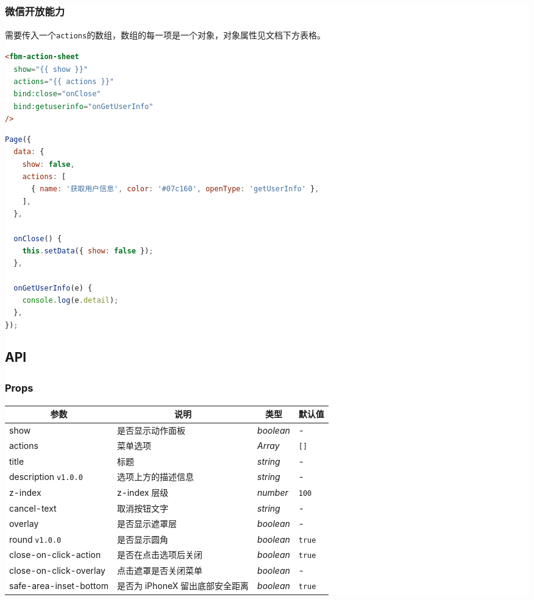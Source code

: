 ### 微信开放能力

需要传入一个`actions`的数组，数组的每一项是一个对象，对象属性见文档下方表格。

```html
<fbm-action-sheet
  show="{{ show }}"
  actions="{{ actions }}"
  bind:close="onClose"
  bind:getuserinfo="onGetUserInfo"
/>
```

```javascript
Page({
  data: {
    show: false,
    actions: [
      { name: '获取用户信息', color: '#07c160', openType: 'getUserInfo' },
    ],
  },

  onClose() {
    this.setData({ show: false });
  },

  onGetUserInfo(e) {
    console.log(e.detail);
  },
});
```

## API

### Props

| 参数 | 说明 | 类型 | 默认值 |
| --- | --- | --- | --- |
| show | 是否显示动作面板 | _boolean_ | - |
| actions | 菜单选项 | _Array_ | `[]` |
| title | 标题 | _string_ | - |
| description `v1.0.0` | 选项上方的描述信息 | _string_ | - |
| z-index | z-index 层级 | _number_ | `100` |
| cancel-text | 取消按钮文字 | _string_ | - |
| overlay | 是否显示遮罩层 | _boolean_ | - |
| round `v1.0.0` | 是否显示圆角 | _boolean_ | `true` |
| close-on-click-action | 是否在点击选项后关闭 | _boolean_ | `true` |
| close-on-click-overlay | 点击遮罩是否关闭菜单 | _boolean_ | - |
| safe-area-inset-bottom | 是否为 iPhoneX 留出底部安全距离 | _boolean_ | `true` |
